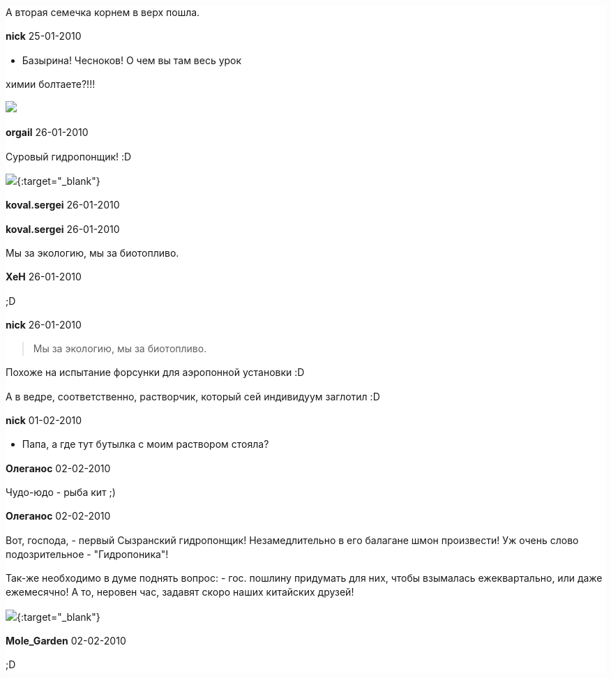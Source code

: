  А вторая семечка корнем в верх пошла.


**nick** 25-01-2010

 - Базырина! Чесноков! О чем вы там весь урок

химии болтаете?!!!

![](http://img9.imageshost.ru/imgs/100125/da916679d2/f6052.jpg)


**orgail** 26-01-2010

Суровый гидропонщик! :D

[![](http://s1.postimage.org/yaiQi.jpg)](http://s1.postimage.org/yaiQi.jpg){:target="_blank"}


**koval.sergei** 26-01-2010



**koval.sergei** 26-01-2010



Мы за экологию, мы за биотопливо.


**ХеН** 26-01-2010

 ;D


**nick** 26-01-2010

> Мы за экологию, мы за биотопливо.

Похоже на испытание форсунки для аэропонной установки :D

А в ведре, соответственно, растворчик, который сей индивидуум заглотил :D


**nick** 01-02-2010

 - Папа, а где тут бутылка с моим раствором стояла?



**Олеганос** 02-02-2010

Чудо-юдо - рыба кит ;)


**Олеганос** 02-02-2010

Вот, господа, - первый Сызранский гидропонщик! Незамедлительно в его балагане шмон произвести! Уж очень слово подозрительное - "Гидропоника"!

Так-же необходимо в думе поднять вопрос: - гос. пошлину придумать для них, чтобы взымалась ежеквартально, или даже ежемесячно! А то, неровен час, задавят скоро наших китайских друзей! 

[![](/attachimages/1228__1_~3.png)](https://t.me/ponics_ru_files/3330){:target="_blank"}

**Mole_Garden** 02-02-2010

 ;D
